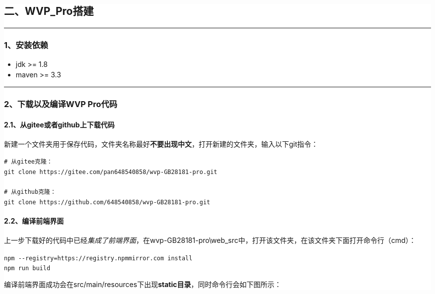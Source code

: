   



## 二、WVP_Pro搭建
****  
### 1、安装依赖
- jdk >=  1.8  
- maven >= 3.3
***

### 2、下载以及编译WVP Pro代码
#### 2.1、从gitee或者github上下载代码
新建一个文件夹用于保存代码，文件夹名称最好**不要出现中文**，打开新建的文件夹，输入以下git指令：
```text
# 从gitee克隆：
git clone https://gitee.com/pan648540858/wvp-GB28181-pro.git

# 从github克隆：
git clone https://github.com/648540858/wvp-GB28181-pro.git
```    

#### 2.2、编译前端界面
上一步下载好的代码中已经*集成了前端界面*，在wvp-GB28181-pro\web_src中，打开该文件夹，在该文件夹下面打开命令行（cmd）：
```text
npm --registry=https://registry.npmmirror.com install
npm run build
```  
编译前端界面成功会在src/main/resources下出现**static目录**，同时命令行会如下图所示：